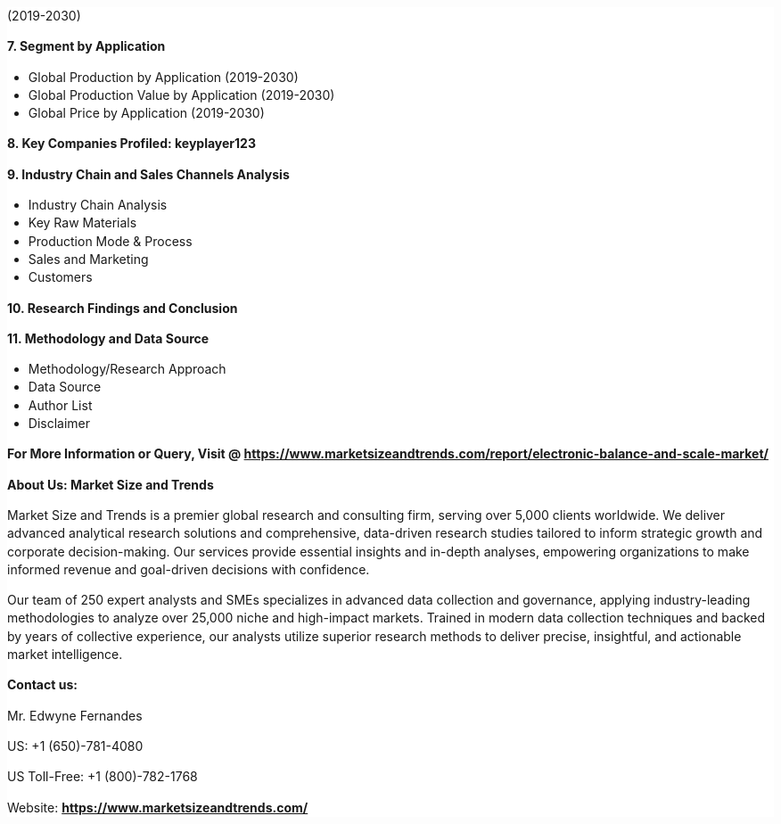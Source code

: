 (2019-2030)</li></ul><p><strong>7. Segment by Application</strong></p><ul><li>Global Production by Application (2019-2030)</li><li>Global Production Value by Application (2019-2030)</li><li>Global Price by Application (2019-2030)</li></ul><p><strong>8. Key Companies Profiled: keyplayer123</strong></p><p><strong>9. Industry Chain and Sales Channels Analysis</strong></p><ul><li>Industry Chain Analysis</li><li>Key Raw Materials</li><li>Production Mode &amp; Process</li><li>Sales and Marketing</li><li>Customers</li></ul><p><strong>10. Research Findings and Conclusion</strong></p><p><strong>11. Methodology and Data Source</strong></p><ul><li>Methodology/Research Approach</li><li>Data Source</li><li>Author List</li><li>Disclaimer</li></ul></p><p><strong>For More Information or Query, Visit @ <a href="https://www.marketsizeandtrends.com/report/electronic-balance-and-scale-market/">https://www.marketsizeandtrends.com/report/electronic-balance-and-scale-market/</a></strong></p><p><strong>About Us: Market Size and Trends</strong></p><p>Market Size and Trends is a premier global research and consulting firm, serving over 5,000 clients worldwide. We deliver advanced analytical research solutions and comprehensive, data-driven research studies tailored to inform strategic growth and corporate decision-making. Our services provide essential insights and in-depth analyses, empowering organizations to make informed revenue and goal-driven decisions with confidence.</p><p>Our team of 250 expert analysts and SMEs specializes in advanced data collection and governance, applying industry-leading methodologies to analyze over 25,000 niche and high-impact markets. Trained in modern data collection techniques and backed by years of collective experience, our analysts utilize superior research methods to deliver precise, insightful, and actionable market intelligence.</p><p><strong>Contact us:</strong></p><p>Mr. Edwyne Fernandes</p><p>US: +1 (650)-781-4080</p><p>US Toll-Free: +1 (800)-782-1768</p><p>Website: <strong><a href="https://www.marketsizeandtrends.com/">https://www.marketsizeandtrends.com/</a></strong></p>
